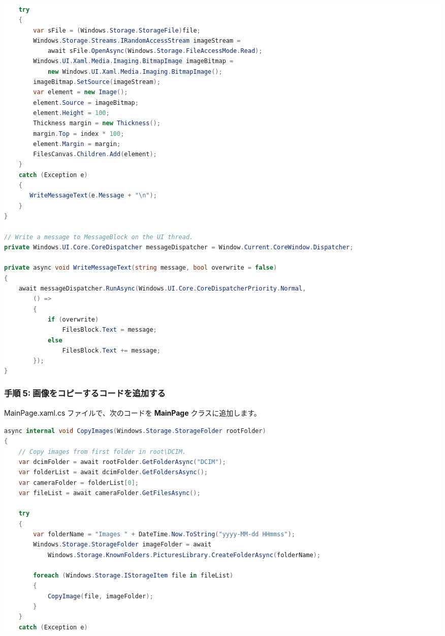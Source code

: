 ```cs
    try
    {
        var sFile = (Windows.Storage.StorageFile)file;
        Windows.Storage.Streams.IRandomAccessStream imageStream =
            await sFile.OpenAsync(Windows.Storage.FileAccessMode.Read);
        Windows.UI.Xaml.Media.Imaging.BitmapImage imageBitmap =
            new Windows.UI.Xaml.Media.Imaging.BitmapImage();
        imageBitmap.SetSource(imageStream);
        var element = new Image();
        element.Source = imageBitmap;
        element.Height = 100;
        Thickness margin = new Thickness();
        margin.Top = index * 100;
        element.Margin = margin;
        FilesCanvas.Children.Add(element);
    }
    catch (Exception e)
    {
       WriteMessageText(e.Message + "\n");
    }
}

// Write a message to MessageBlock on the UI thread.
private Windows.UI.Core.CoreDispatcher messageDispatcher = Window.Current.CoreWindow.Dispatcher;

private async void WriteMessageText(string message, bool overwrite = false)
{
    await messageDispatcher.RunAsync(Windows.UI.Core.CoreDispatcherPriority.Normal,
        () =>
        {
            if (overwrite)
                FilesBlock.Text = message;
            else
                FilesBlock.Text += message;
        });
}
```

### <a name="step-5-add-code-to-copy-images"></a>手順 5: 画像をコピーするコードを追加する

MainPage.xaml.cs ファイルで、次のコードを **MainPage** クラスに追加します。

```cs
async internal void CopyImages(Windows.Storage.StorageFolder rootFolder)
{
    // Copy images from first folder in root\DCIM.
    var dcimFolder = await rootFolder.GetFolderAsync("DCIM");
    var folderList = await dcimFolder.GetFoldersAsync();
    var cameraFolder = folderList[0];
    var fileList = await cameraFolder.GetFilesAsync();

    try
    {
        var folderName = "Images " + DateTime.Now.ToString("yyyy-MM-dd HHmmss");
        Windows.Storage.StorageFolder imageFolder = await
            Windows.Storage.KnownFolders.PicturesLibrary.CreateFolderAsync(folderName);

        foreach (Windows.Storage.IStorageItem file in fileList)
        {
            CopyImage(file, imageFolder);
        }
    }
    catch (Exception e)
```